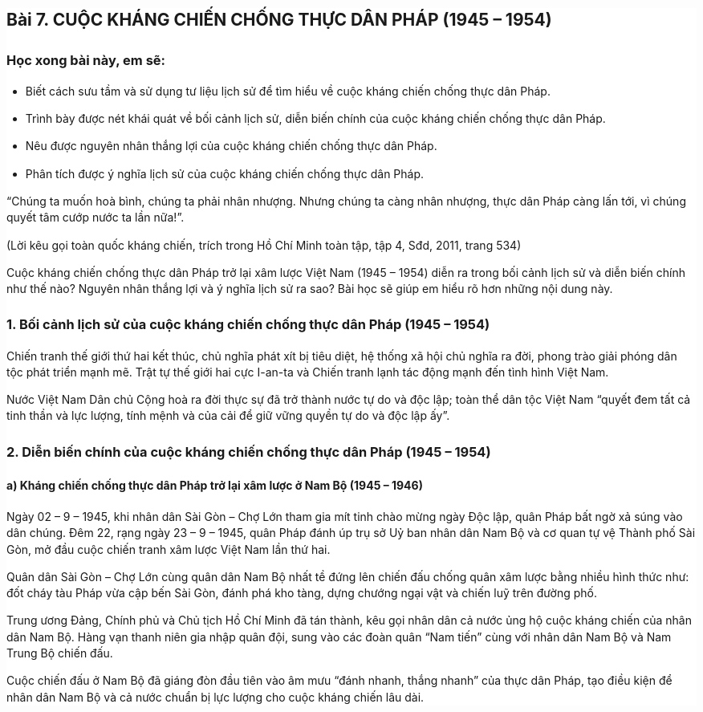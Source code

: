 ## Bài 7. CUỘC KHÁNG CHIẾN CHỐNG THỰC DÂN PHÁP (1945 – 1954)

### Học xong bài này, em sẽ:

*   Biết cách sưu tầm và sử dụng tư liệu lịch sử để tìm hiểu về cuộc kháng chiến chống thực dân Pháp.

*   Trình bày được nét khái quát về bối cảnh lịch sử, diễn biến chính của cuộc kháng chiến chống thực dân Pháp.

*   Nêu được nguyên nhân thắng lợi của cuộc kháng chiến chống thực dân Pháp.

*   Phân tích được ý nghĩa lịch sử của cuộc kháng chiến chống thực dân Pháp.

“Chúng ta muốn hoà bình, chúng ta phải nhân nhượng. Nhưng chúng ta càng nhân nhượng, thực dân Pháp càng lấn tới, vì chúng quyết tâm cướp nước ta lần nữa!”.

(Lời kêu gọi toàn quốc kháng chiến, trích trong Hồ Chí Minh toàn tập, tập 4, Sđd, 2011, trang 534)

Cuộc kháng chiến chống thực dân Pháp trở lại xâm lược Việt Nam (1945 – 1954) diễn ra trong bối cảnh lịch sử và diễn biến chính như thế nào? Nguyên nhân thắng lợi và ý nghĩa lịch sử ra sao? Bài học sẽ giúp em hiểu rõ hơn những nội dung này.

### 1. Bối cảnh lịch sử của cuộc kháng chiến chống thực dân Pháp (1945 – 1954)

Chiến tranh thế giới thứ hai kết thúc, chủ nghĩa phát xít bị tiêu diệt, hệ thống xã hội chủ nghĩa ra đời, phong trào giải phóng dân tộc phát triển mạnh mẽ. Trật tự thế giới hai cực I-an-ta và Chiến tranh lạnh tác động mạnh đến tình hình Việt Nam.

Nước Việt Nam Dân chủ Cộng hoà ra đời thực sự đã trở thành nước tự do và độc lập; toàn thể dân tộc Việt Nam “quyết đem tất cả tinh thần và lực lượng, tính mệnh và của cải để giữ vững quyền tự do và độc lập ấy”.

### 2. Diễn biến chính của cuộc kháng chiến chống thực dân Pháp (1945 – 1954)

#### a) Kháng chiến chống thực dân Pháp trở lại xâm lược ở Nam Bộ (1945 – 1946)

Ngày 02 – 9 – 1945, khi nhân dân Sài Gòn – Chợ Lớn tham gia mít tinh chào mừng ngày Độc lập, quân Pháp bất ngờ xả súng vào dân chúng. Đêm 22, rạng ngày 23 – 9 – 1945, quân Pháp đánh úp trụ sở Uỷ ban nhân dân Nam Bộ và cơ quan tự vệ Thành phố Sài Gòn, mở đầu cuộc chiến tranh xâm lược Việt Nam lần thứ hai.

Quân dân Sài Gòn – Chợ Lớn cùng quân dân Nam Bộ nhất tề đứng lên chiến đấu chống quân xâm lược bằng nhiều hình thức như: đốt cháy tàu Pháp vừa cập bến Sài Gòn, đánh phá kho tàng, dựng chướng ngại vật và chiến luỹ trên đường phố.

Trung ương Đảng, Chính phủ và Chủ tịch Hồ Chí Minh đã tán thành, kêu gọi nhân dân cả nước ủng hộ cuộc kháng chiến của nhân dân Nam Bộ. Hàng vạn thanh niên gia nhập quân đội, sung vào các đoàn quân “Nam tiến” cùng với nhân dân Nam Bộ và Nam Trung Bộ chiến đấu.

Cuộc chiến đấu ở Nam Bộ đã giáng đòn đầu tiên vào âm mưu “đánh nhanh, thắng nhanh” của thực dân Pháp, tạo điều kiện để nhân dân Nam Bộ và cả nước chuẩn bị lực lượng cho cuộc kháng chiến lâu dài.
